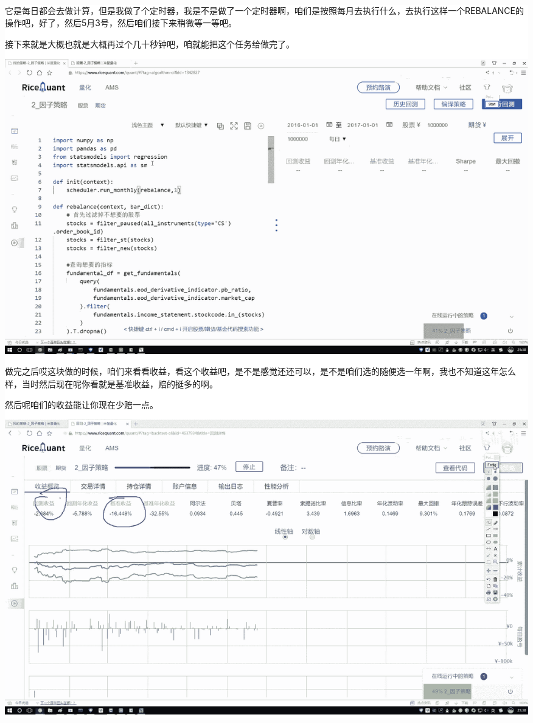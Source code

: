 它是每日都会去做计算，但是我做了个定时器，我是不是做了一个定时器啊，咱们是按照每月去执行什么，去执行这样一个REBALANCE的操作吧，好了，然后5月3号，然后咱们接下来稍微等一等吧。

接下来就是大概也就是大概再过个几十秒钟吧，咱就能把这个任务给做完了。

![](img/717fe0df454cfce75f0f752475ad6d71_75.png)

做完之后哎这块做的时候，咱们来看看收益，看这个收益吧，是不是感觉还还可以，是不是咱们选的随便选一年啊，我也不知道这年怎么样，当时然后现在呢你看就是基准收益，赔的挺多的啊。

然后呢咱们的收益能让你现在少赔一点。

![](img/717fe0df454cfce75f0f752475ad6d71_77.png)
